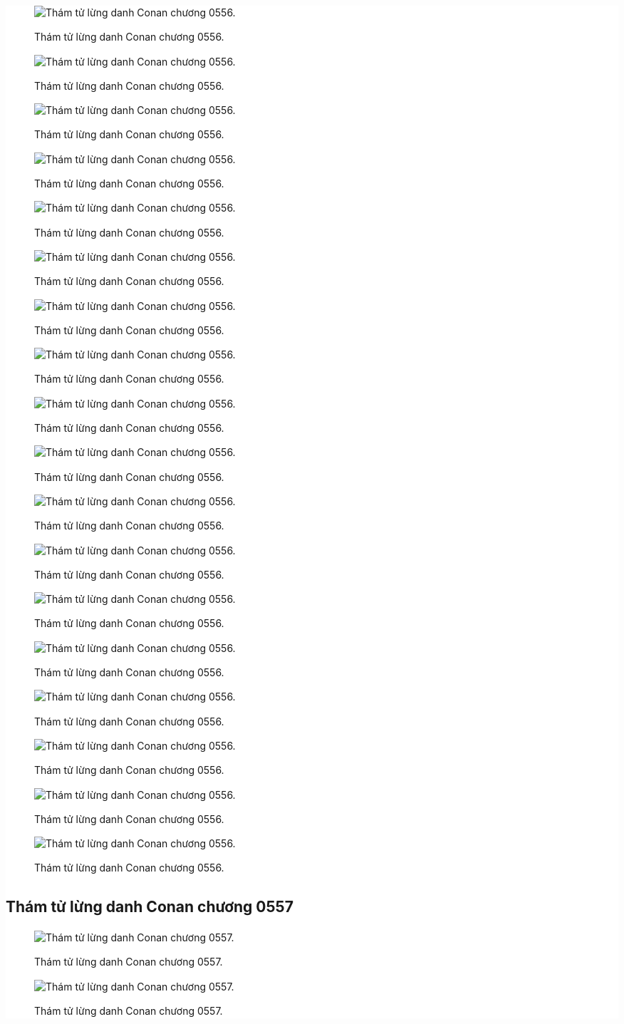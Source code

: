 <figure><img src="https://banmaixanh.vercel.app/manga/gosho-aoyama/tham-tu-lung-danh-conan/0556-01.jpg" alt="Thám tử lừng danh Conan chương 0556." title="Thám tử lừng danh Conan chương 0556." height=100% width=100%><figcaption><p>Thám tử lừng danh Conan chương 0556.</p></figcaption></figure>

<figure><img src="https://banmaixanh.vercel.app/manga/gosho-aoyama/tham-tu-lung-danh-conan/0556-02.jpg" alt="Thám tử lừng danh Conan chương 0556." title="Thám tử lừng danh Conan chương 0556." height=100% width=100%><figcaption><p>Thám tử lừng danh Conan chương 0556.</p></figcaption></figure>

<figure><img src="https://banmaixanh.vercel.app/manga/gosho-aoyama/tham-tu-lung-danh-conan/0556-03.jpg" alt="Thám tử lừng danh Conan chương 0556." title="Thám tử lừng danh Conan chương 0556." height=100% width=100%><figcaption><p>Thám tử lừng danh Conan chương 0556.</p></figcaption></figure>

<figure><img src="https://banmaixanh.vercel.app/manga/gosho-aoyama/tham-tu-lung-danh-conan/0556-04.jpg" alt="Thám tử lừng danh Conan chương 0556." title="Thám tử lừng danh Conan chương 0556." height=100% width=100%><figcaption><p>Thám tử lừng danh Conan chương 0556.</p></figcaption></figure>

<figure><img src="https://banmaixanh.vercel.app/manga/gosho-aoyama/tham-tu-lung-danh-conan/0556-05.jpg" alt="Thám tử lừng danh Conan chương 0556." title="Thám tử lừng danh Conan chương 0556." height=100% width=100%><figcaption><p>Thám tử lừng danh Conan chương 0556.</p></figcaption></figure>

<figure><img src="https://banmaixanh.vercel.app/manga/gosho-aoyama/tham-tu-lung-danh-conan/0556-06.jpg" alt="Thám tử lừng danh Conan chương 0556." title="Thám tử lừng danh Conan chương 0556." height=100% width=100%><figcaption><p>Thám tử lừng danh Conan chương 0556.</p></figcaption></figure>

<figure><img src="https://banmaixanh.vercel.app/manga/gosho-aoyama/tham-tu-lung-danh-conan/0556-07.jpg" alt="Thám tử lừng danh Conan chương 0556." title="Thám tử lừng danh Conan chương 0556." height=100% width=100%><figcaption><p>Thám tử lừng danh Conan chương 0556.</p></figcaption></figure>

<figure><img src="https://banmaixanh.vercel.app/manga/gosho-aoyama/tham-tu-lung-danh-conan/0556-08.jpg" alt="Thám tử lừng danh Conan chương 0556." title="Thám tử lừng danh Conan chương 0556." height=100% width=100%><figcaption><p>Thám tử lừng danh Conan chương 0556.</p></figcaption></figure>

<figure><img src="https://banmaixanh.vercel.app/manga/gosho-aoyama/tham-tu-lung-danh-conan/0556-09.jpg" alt="Thám tử lừng danh Conan chương 0556." title="Thám tử lừng danh Conan chương 0556." height=100% width=100%><figcaption><p>Thám tử lừng danh Conan chương 0556.</p></figcaption></figure>

<figure><img src="https://banmaixanh.vercel.app/manga/gosho-aoyama/tham-tu-lung-danh-conan/0556-10.jpg" alt="Thám tử lừng danh Conan chương 0556." title="Thám tử lừng danh Conan chương 0556." height=100% width=100%><figcaption><p>Thám tử lừng danh Conan chương 0556.</p></figcaption></figure>

<figure><img src="https://banmaixanh.vercel.app/manga/gosho-aoyama/tham-tu-lung-danh-conan/0556-11.jpg" alt="Thám tử lừng danh Conan chương 0556." title="Thám tử lừng danh Conan chương 0556." height=100% width=100%><figcaption><p>Thám tử lừng danh Conan chương 0556.</p></figcaption></figure>

<figure><img src="https://banmaixanh.vercel.app/manga/gosho-aoyama/tham-tu-lung-danh-conan/0556-12.jpg" alt="Thám tử lừng danh Conan chương 0556." title="Thám tử lừng danh Conan chương 0556." height=100% width=100%><figcaption><p>Thám tử lừng danh Conan chương 0556.</p></figcaption></figure>

<figure><img src="https://banmaixanh.vercel.app/manga/gosho-aoyama/tham-tu-lung-danh-conan/0556-13.jpg" alt="Thám tử lừng danh Conan chương 0556." title="Thám tử lừng danh Conan chương 0556." height=100% width=100%><figcaption><p>Thám tử lừng danh Conan chương 0556.</p></figcaption></figure>

<figure><img src="https://banmaixanh.vercel.app/manga/gosho-aoyama/tham-tu-lung-danh-conan/0556-14.jpg" alt="Thám tử lừng danh Conan chương 0556." title="Thám tử lừng danh Conan chương 0556." height=100% width=100%><figcaption><p>Thám tử lừng danh Conan chương 0556.</p></figcaption></figure>

<figure><img src="https://banmaixanh.vercel.app/manga/gosho-aoyama/tham-tu-lung-danh-conan/0556-15.jpg" alt="Thám tử lừng danh Conan chương 0556." title="Thám tử lừng danh Conan chương 0556." height=100% width=100%><figcaption><p>Thám tử lừng danh Conan chương 0556.</p></figcaption></figure>

<figure><img src="https://banmaixanh.vercel.app/manga/gosho-aoyama/tham-tu-lung-danh-conan/0556-16.jpg" alt="Thám tử lừng danh Conan chương 0556." title="Thám tử lừng danh Conan chương 0556." height=100% width=100%><figcaption><p>Thám tử lừng danh Conan chương 0556.</p></figcaption></figure>

<figure><img src="https://banmaixanh.vercel.app/manga/gosho-aoyama/tham-tu-lung-danh-conan/0556-17.jpg" alt="Thám tử lừng danh Conan chương 0556." title="Thám tử lừng danh Conan chương 0556." height=100% width=100%><figcaption><p>Thám tử lừng danh Conan chương 0556.</p></figcaption></figure>

<figure><img src="https://banmaixanh.vercel.app/manga/gosho-aoyama/tham-tu-lung-danh-conan/0556-18.jpg" alt="Thám tử lừng danh Conan chương 0556." title="Thám tử lừng danh Conan chương 0556." height=100% width=100%><figcaption><p>Thám tử lừng danh Conan chương 0556.</p></figcaption></figure>

## Thám tử lừng danh Conan chương 0557

<figure><img src="https://banmaixanh.vercel.app/manga/gosho-aoyama/tham-tu-lung-danh-conan/0557-01.jpg" alt="Thám tử lừng danh Conan chương 0557." title="Thám tử lừng danh Conan chương 0557." height=100% width=100%><figcaption><p>Thám tử lừng danh Conan chương 0557.</p></figcaption></figure>

<figure><img src="https://banmaixanh.vercel.app/manga/gosho-aoyama/tham-tu-lung-danh-conan/0557-02.jpg" alt="Thám tử lừng danh Conan chương 0557." title="Thám tử lừng danh Conan chương 0557." height=100% width=100%><figcaption><p>Thám tử lừng danh Conan chương 0557.</p></figcaption></figure>
